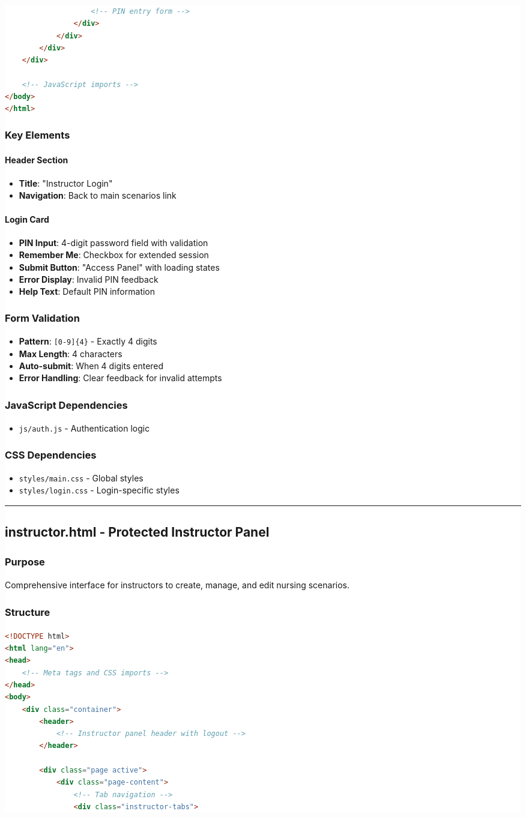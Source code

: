 ```html
                    <!-- PIN entry form -->
                </div>
            </div>
        </div>
    </div>
    
    <!-- JavaScript imports -->
</body>
</html>
```

### Key Elements

#### Header Section
- **Title**: "Instructor Login"
- **Navigation**: Back to main scenarios link

#### Login Card
- **PIN Input**: 4-digit password field with validation
- **Remember Me**: Checkbox for extended session
- **Submit Button**: "Access Panel" with loading states
- **Error Display**: Invalid PIN feedback
- **Help Text**: Default PIN information

### Form Validation
- **Pattern**: `[0-9]{4}` - Exactly 4 digits
- **Max Length**: 4 characters
- **Auto-submit**: When 4 digits entered
- **Error Handling**: Clear feedback for invalid attempts

### JavaScript Dependencies
- `js/auth.js` - Authentication logic

### CSS Dependencies
- `styles/main.css` - Global styles
- `styles/login.css` - Login-specific styles

---

## instructor.html - Protected Instructor Panel

### Purpose
Comprehensive interface for instructors to create, manage, and edit nursing scenarios.

### Structure
```html
<!DOCTYPE html>
<html lang="en">
<head>
    <!-- Meta tags and CSS imports -->
</head>
<body>
    <div class="container">
        <header>
            <!-- Instructor panel header with logout -->
        </header>
        
        <div class="page active">
            <div class="page-content">
                <!-- Tab navigation -->
                <div class="instructor-tabs">
```